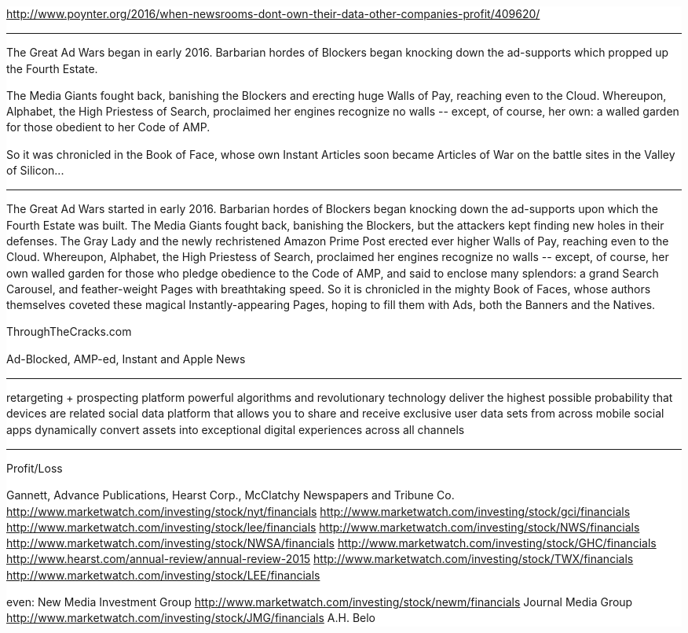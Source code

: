 
http://www.poynter.org/2016/when-newsrooms-dont-own-their-data-other-companies-profit/409620/

__________________
The Great Ad Wars began in early 2016. Barbarian hordes of Blockers began knocking down the ad-supports which propped up the Fourth Estate. 

The Media Giants fought back, banishing the Blockers and erecting huge Walls of Pay, reaching even to the Cloud. Whereupon, Alphabet, the High Priestess of Search, proclaimed her engines recognize no walls -- except, of course, her own: a walled garden for those obedient to her Code of AMP.

So it was chronicled in the Book of Face, whose own Instant Articles soon became Articles of War on the battle sites in the Valley of Silicon...

___
The Great Ad Wars started in early 2016. Barbarian hordes of Blockers began knocking down the ad-supports upon which the Fourth Estate was built. The Media Giants fought back, banishing the Blockers, but the attackers kept finding new holes in their defenses. The Gray Lady and the newly rechristened Amazon Prime Post erected ever higher Walls of Pay, reaching even to the Cloud. Whereupon, Alphabet, the High Priestess of Search, proclaimed her engines recognize no walls -- except, of course, her own walled garden for those who pledge obedience to the Code of AMP, and said to enclose many splendors: a grand Search Carousel, and feather-weight Pages with breathtaking speed. So it is chronicled in the mighty Book of Faces, whose authors themselves coveted these magical Instantly-appearing Pages, hoping to fill them with Ads, both the Banners and the Natives.

ThroughTheCracks.com

Ad-Blocked, AMP-ed, Instant and Apple News

__________________
retargeting + prospecting platform
powerful algorithms and revolutionary technology deliver the highest possible probability that devices are related
social data platform that allows you to share and receive exclusive user data sets from across mobile social apps
dynamically convert assets into exceptional digital experiences across all channels

_______________
Profit/Loss

Gannett, Advance Publications, Hearst Corp., McClatchy Newspapers and Tribune Co. 
http://www.marketwatch.com/investing/stock/nyt/financials
http://www.marketwatch.com/investing/stock/gci/financials
http://www.marketwatch.com/investing/stock/lee/financials
http://www.marketwatch.com/investing/stock/NWS/financials
http://www.marketwatch.com/investing/stock/NWSA/financials
http://www.marketwatch.com/investing/stock/GHC/financials
http://www.hearst.com/annual-review/annual-review-2015
http://www.marketwatch.com/investing/stock/TWX/financials
http://www.marketwatch.com/investing/stock/LEE/financials

even:
New Media Investment Group
http://www.marketwatch.com/investing/stock/newm/financials
Journal Media Group
http://www.marketwatch.com/investing/stock/JMG/financials
A.H. Belo

